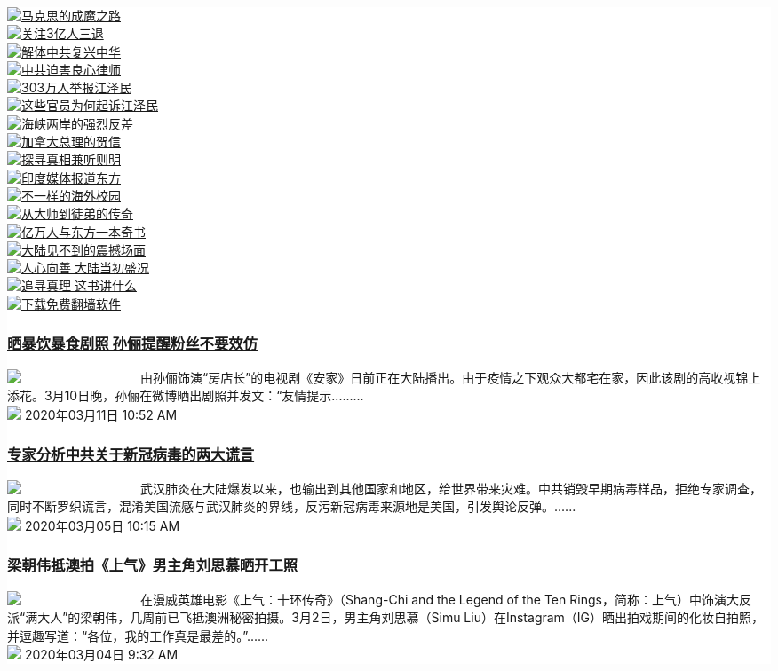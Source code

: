 <a href="https://github.com/ckxqtl2577/djy/blob/master/gb/10/11/7/n3077476.md?dfh#1" target="_blank"><img width="130" src="https://raw.githubusercontent.com/ckxqtl2577/djy/master/gb/130/ma-ks.jpg" title="马克思的成魔之路"  alt="马克思的成魔之路"></a><br><a href="https://github.com/ckxqtl2577/djy/blob/master/gb/18/5/10/n10381511.md?dfh#1" target="_blank"><img width="130" src="https://raw.githubusercontent.com/ckxqtl2577/djy/master/gb/130/st1.jpg" title="关注3亿人三退"  alt="关注3亿人三退"></a><br><a href="https://github.com/ckxqtl2577/djy/blob/master/gb/18/3/21/n10237682.md?dfh#1" target="_blank"><img width="130" src="https://raw.githubusercontent.com/ckxqtl2577/djy/master/gb/130/jie-t.jpg" title="解体中共复兴中华"  alt="解体中共复兴中华"></a><br><a href="https://github.com/ckxqtl2577/djy/blob/master/gb/9/2/9/n2422991.md?dfh#1" target="_blank"><img width="130" src="https://raw.githubusercontent.com/ckxqtl2577/djy/master/gb/130/gao-zs.jpg" title="中共迫害良心律师"  alt="中共迫害良心律师"></a><br><a href="https://github.com/ckxqtl2577/djy/blob/master/gb/18/12/9/n10900044.md?dfh#1" target="_blank"><img width="130" src="https://raw.githubusercontent.com/ckxqtl2577/djy/master/gb/130/sj1.jpg" title="303万人举报江泽民"  alt="303万人举报江泽民"></a><br><a href="https://github.com/ckxqtl2577/djy/blob/master/gb/18/8/28/n10672014.md?dfh#1" target="_blank"><img width="130" src="https://raw.githubusercontent.com/ckxqtl2577/djy/master/gb/130/sj2.jpg" title="这些官员为何起诉江泽民"  alt="这些官员为何起诉江泽民"></a><br><a href="https://github.com/ckxqtl2577/djy/blob/master/gb/8/12/18/n2367165.md?dfh#1" target="_blank"><img width="130" src="https://raw.githubusercontent.com/ckxqtl2577/djy/master/gb/130/liangan.jpg" title="海峡两岸的强烈反差"  alt="海峡两岸的强烈反差"></a><br><a href="https://github.com/ckxqtl2577/djy/blob/master/gb/15/12/10/n4593139.md?dfh#1" target="_blank"><img width="130" src="https://raw.githubusercontent.com/ckxqtl2577/djy/master/gb/130/jia-ndzl.jpg" title="加拿大总理的贺信"  alt="加拿大总理的贺信"></a><br><a href="https://github.com/ckxqtl2577/djy/blob/master/gb/11/6/17/n3289382.md?dfh#1" target="_blank"><img width="130" src="https://raw.githubusercontent.com/ckxqtl2577/djy/master/gb/130/xiao-wd.jpg" title="探寻真相兼听则明"  alt="探寻真相兼听则明"></a><br><a href="https://github.com/ckxqtl2577/djy/blob/master/gb/18/10/27/n10812623.md?dfh#1" target="_blank"><img width="130" src="https://raw.githubusercontent.com/ckxqtl2577/djy/master/gb/130/yindu.jpg" title="印度媒体报道东方"  alt="印度媒体报道东方"></a><br><a href="https://github.com/ckxqtl2577/djy/blob/master/gb/18/6/9/n10469652.md?dfh#1" target="_blank"><img width="130" src="https://raw.githubusercontent.com/ckxqtl2577/djy/master/gb/130/xie-j.jpg" title="不一样的海外校园"  alt="不一样的海外校园"></a><br><a href="https://github.com/ckxqtl2577/djy/blob/master/gb/7/4/5/n1669415.md?dfh#1" target="_blank"><img width="130" src="https://raw.githubusercontent.com/ckxqtl2577/djy/master/gb/130/li-up.jpg" title="从大师到徒弟的传奇"  alt="从大师到徒弟的传奇"></a><br><a href="https://github.com/ckxqtl2577/djy/blob/master/gb/17/5/26/n9191512.md?dfh#1" target="_blank"><img width="130" src="https://raw.githubusercontent.com/ckxqtl2577/djy/master/gb/130/zfl2.jpg" title="亿万人与东方一本奇书"  alt="亿万人与东方一本奇书"></a><br><a href="https://github.com/ckxqtl2577/djy/blob/master/gb/13/11/27/n4020290.md?dfh#1" target="_blank"><img width="130" src="https://raw.githubusercontent.com/ckxqtl2577/djy/master/gb/130/zhen-h.jpg" title="大陆见不到的震撼场面"  alt="大陆见不到的震撼场面"></a><br><a href="https://github.com/ckxqtl2577/djy/blob/master/gb/15/7/17/n4482910.md?dfh#1" target="_blank"><img width="130" src="https://raw.githubusercontent.com/ckxqtl2577/djy/master/gb/130/dalu-sk.jpg" title="人心向善 大陆当初盛况"  alt="人心向善 大陆当初盛况"></a><br><a href="https://github.com/ckxqtl2577/djy/blob/master/gb/19/1/5/n10955468.md?dfh#1" target="_blank"><img width="130" src="https://raw.githubusercontent.com/ckxqtl2577/djy/master/gb/130/zfl1.jpg" title="追寻真理 这书讲什么"  alt="追寻真理 这书讲什么"></a><br><a href="https://github.com/ckxqtl2577/www/blob/master/README.md?dfh#1" target="_blank"><img width="130" src="https://raw.githubusercontent.com/ckxqtl2577/djy/master/gb/130/fq1.jpg" title="下载免费翻墙软件"  alt="下载免费翻墙软件"></a><br></td></tr>
<tr><td><h3><a href="https://github.com/ckxqtl2577/djy/blob/master/gb/20/3/10/n11931040.md#1" target="_blank">晒暴饮暴食剧照 孙俪提醒粉丝不要效仿</a><br></h3><a href="https://github.com/ckxqtl2577/djy/blob/master/gb/20/3/10/n11931040.md#1" target="_blank"><img width="150" src="https://i.epochtimes.com/assets/uploads/2019/04/GettyImages-172078025-320x200.jpg" align ="left"></a>由孙俪饰演“房店长”的电视剧《安家》日前正在大陆播出。由于疫情之下观众大都宅在家，因此该剧的高收视锦上添花。3月10日晚，孙俪在微博晒出剧照并发文：“友情提示.........<br><img align="bottom" src="https://www.epochtimes.com/assets/themes/djy/images/time.gif"> 2020年03月11日 10:52 AM					</td></tr>
<tr><td><h3><a href="https://github.com/ckxqtl2577/djy/blob/master/gb/20/3/5/n11915753.md#1" target="_blank">专家分析中共关于新冠病毒的两大谎言</a><br></h3><a href="https://github.com/ckxqtl2577/djy/blob/master/gb/20/3/5/n11915753.md#1" target="_blank"><img width="150" src="https://i.epochtimes.com/assets/uploads/2020/03/coronavirus-4833754_1280@1200x1200-150x120.jpg" align ="left"></a>武汉肺炎在大陆爆发以来，也输出到其他国家和地区，给世界带来灾难。中共销毁早期病毒样品，拒绝专家调查，同时不断罗织谎言，混淆美国流感与武汉肺炎的界线，反污新冠病毒来源地是美国，引发舆论反弹。......<br><img align="bottom" src="https://www.epochtimes.com/assets/themes/djy/images/time.gif"> 2020年03月05日 10:15 AM							</td></tr>
<tr><td><h3><a href="https://github.com/ckxqtl2577/djy/blob/master/gb/20/3/3/n11912695.md#1" target="_blank">梁朝伟抵澳拍《上气》男主角刘思慕晒开工照</a><br></h3><a href="https://github.com/ckxqtl2577/djy/blob/master/gb/20/3/3/n11912695.md#1" target="_blank"><img width="150" src="https://i.epochtimes.com/assets/uploads/2018/08/VCG111162363299_meitu_1-150x120.jpg" align ="left"></a>在漫威英雄电影《上气：十环传奇》（Shang-Chi and the Legend of the Ten Rings，简称：上气）中饰演大反派“满大人”的梁朝伟，几周前已飞抵澳洲秘密拍摄。3月2日，男主角刘思慕（Simu Liu）在Instagram（IG）晒出拍戏期间的化妆自拍照，并逗趣写道：“各位，我的工作真是最差的。”......<br><img align="bottom" src="https://www.epochtimes.com/assets/themes/djy/images/time.gif"> 2020年03月04日 9:32 AM							</td></tr>